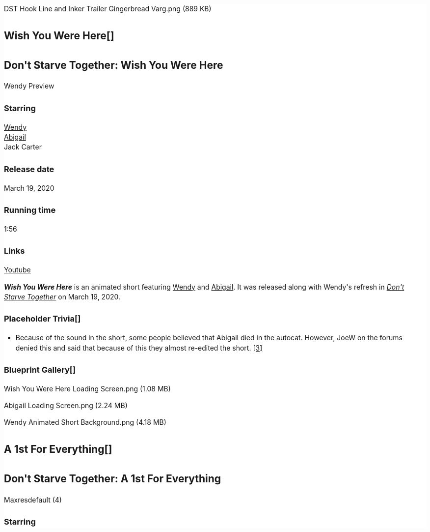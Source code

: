 DST Hook Line and Inker Trailer Gingerbread Varg.png (889 KB)

## Wish You Were Here[]

## Don't Starve Together: Wish You Were Here

Wendy Preview

### Starring

[Wendy](/wiki/Wendy "Wendy")  
[Abigail](/wiki/Abigail "Abigail")  
Jack Carter

### Release date

March 19, 2020

### Running time

1:56

### Links

[Youtube](https://www.youtube.com/watch?v=7ozRwX35fHE)

***Wish You Were Here*** is an animated short featuring [Wendy](/wiki/Wendy "Wendy") and [Abigail](/wiki/Abigail "Abigail"). It was released along with Wendy's refresh in *[Don't Starve Together](/wiki/Don%27t_Starve_Together "Don't Starve Together")* on March 19, 2020.

### Placeholder Trivia[]

* Because of the sound in the short, some people believed that Abigail died in the autocat. However, JoeW on the forums denied this and said that because of this they almost re-edited the short. [[3]](#cite_note-3)

### Blueprint Gallery[]

Wish You Were Here Loading Screen.png (1.08 MB)

Abigail Loading Screen.png (2.24 MB)

Wendy Animated Short Background.png (4.18 MB)

## A 1st For Everything[]

## Don't Starve Together: A 1st For Everything

Maxresdefault (4)

### Starring
